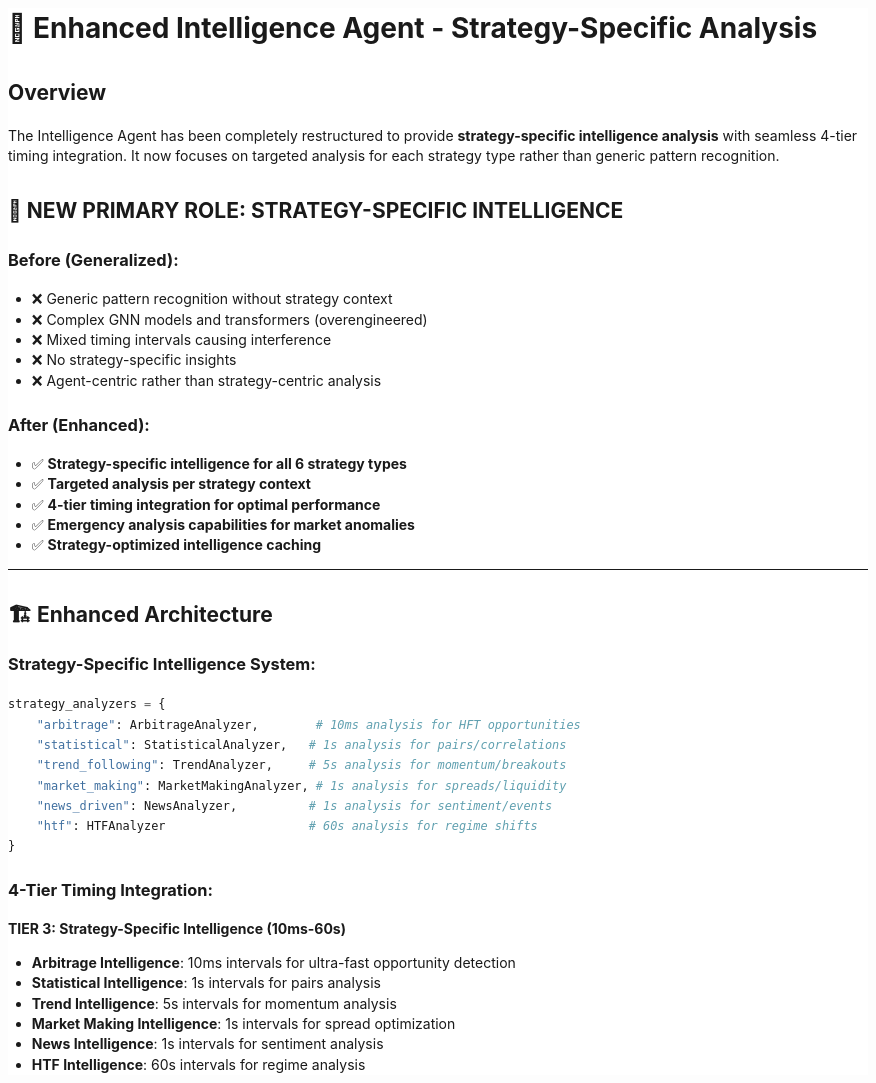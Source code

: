 # 🧠 Enhanced Intelligence Agent - Strategy-Specific Analysis

## Overview
The Intelligence Agent has been completely restructured to provide **strategy-specific intelligence analysis** with seamless 4-tier timing integration. It now focuses on targeted analysis for each strategy type rather than generic pattern recognition.

## 🎯 **NEW PRIMARY ROLE: STRATEGY-SPECIFIC INTELLIGENCE**

### **Before (Generalized)**:
- ❌ Generic pattern recognition without strategy context
- ❌ Complex GNN models and transformers (overengineered)
- ❌ Mixed timing intervals causing interference
- ❌ No strategy-specific insights
- ❌ Agent-centric rather than strategy-centric analysis

### **After (Enhanced)**:
- ✅ **Strategy-specific intelligence for all 6 strategy types**
- ✅ **Targeted analysis per strategy context**
- ✅ **4-tier timing integration for optimal performance**
- ✅ **Emergency analysis capabilities for market anomalies**
- ✅ **Strategy-optimized intelligence caching**

---

## 🏗️ **Enhanced Architecture**

### **Strategy-Specific Intelligence System**:
```python
strategy_analyzers = {
    "arbitrage": ArbitrageAnalyzer,        # 10ms analysis for HFT opportunities
    "statistical": StatisticalAnalyzer,   # 1s analysis for pairs/correlations
    "trend_following": TrendAnalyzer,     # 5s analysis for momentum/breakouts
    "market_making": MarketMakingAnalyzer, # 1s analysis for spreads/liquidity
    "news_driven": NewsAnalyzer,          # 1s analysis for sentiment/events
    "htf": HTFAnalyzer                    # 60s analysis for regime shifts
}
```

### **4-Tier Timing Integration**:

**TIER 3: Strategy-Specific Intelligence (10ms-60s)**
- **Arbitrage Intelligence**: 10ms intervals for ultra-fast opportunity detection
- **Statistical Intelligence**: 1s intervals for pairs analysis
- **Trend Intelligence**: 5s intervals for momentum analysis  
- **Market Making Intelligence**: 1s intervals for spread optimization
- **News Intelligence**: 1s intervals for sentiment analysis
- **HTF Intelligence**: 60s intervals for regime analysis
